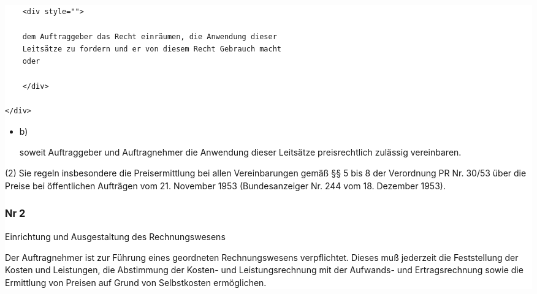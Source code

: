         <div style="">
        
        dem Auftraggeber das Recht einräumen, die Anwendung dieser
        Leitsätze zu fordern und er von diesem Recht Gebrauch macht
        oder
        
        </div>
    
    </div>

  - b)
    
    <div style="">
    
    soweit Auftraggeber und Auftragnehmer die Anwendung dieser Leitsätze
    preisrechtlich zulässig vereinbaren.
    
    </div>

</div>

<div class="jurAbsatz">

(2) Sie regeln insbesondere die Preisermittlung bei allen Vereinbarungen
gemäß §§ 5 bis 8 der Verordnung PR Nr. 30/53 über die Preise bei
öffentlichen Aufträgen vom 21. November 1953 (Bundesanzeiger Nr. 244
vom 18. Dezember 1953).

</div>

</div>

</div>

</div>

<span id="BJNR524400953BJNE002000325.html"></span>

### Nr 2  
Einrichtung und Ausgestaltung des Rechnungswesens

<div>

<div class="jnhtml">

<div>

<div class="jurAbsatz">

Der Auftragnehmer ist zur Führung eines geordneten Rechnungswesens
verpflichtet. Dieses muß jederzeit die Feststellung der Kosten und
Leistungen, die Abstimmung der Kosten- und Leistungsrechnung mit der
Aufwands- und Ertragsrechnung sowie die Ermittlung von Preisen auf Grund
von Selbstkosten ermöglichen.

</div>

</div>

</div>

</div>
